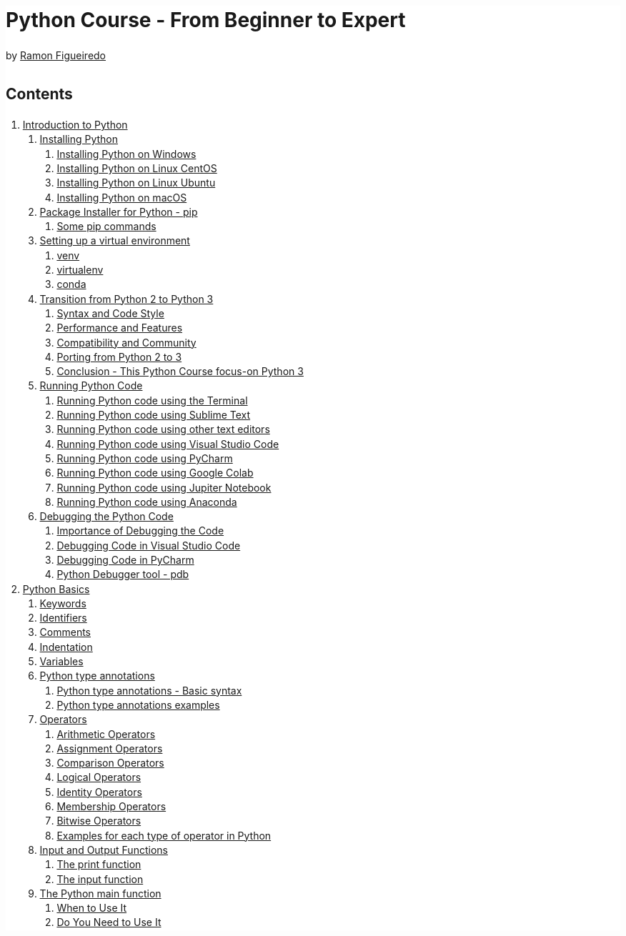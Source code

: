 Python Course - From Beginner to Expert
===========================

by [Ramon Figueiredo](https://ramonfigueiredo.github.io/)

## Contents

1. [Introduction to Python](#introduction-to-python)
   1. [Installing Python](#installing-python)
      1. [Installing Python on Windows](#installing-python-on-windows)
      2. [Installing Python on Linux CentOS](#installing-python-on-linux-centos)
      3. [Installing Python on Linux Ubuntu](#installing-python-on-linux-ubuntu)
      4. [Installing Python on macOS](#installing-python-on-macos)
   2. [Package Installer for Python - pip](#package-installer-for-python---pip)
      1. [Some pip commands](#some-pip-commands)
   3. [Setting up a virtual environment](#setting-up-a-virtual-environment)
      1. [venv](#venv)
      2. [virtualenv](#virtualenv)
      3. [conda](#conda)
   4. [Transition from Python 2 to Python 3](#transition-from-python-2-to-python-3)
      1. [Syntax and Code Style](#syntax-and-code-style)
      2. [Performance and Features](#performance-and-features)
      3. [Compatibility and Community](#compatibility-and-community)
      4. [Porting from Python 2 to 3](#porting-from-python-2-to-3)
      5. [Conclusion - This Python Course focus-on Python 3](#conclusion---this-python-course-focus-on-python-3)
   5. [Running Python Code](#running-python-code)
      1. [Running Python code using the Terminal](#running-python-code-using-the-terminal)
      2. [Running Python code using Sublime Text](#running-python-code-using-sublime-text)
      3. [Running Python code using other text editors](#running-python-code-using-other-text-editors)
      4. [Running Python code using Visual Studio Code](#running-python-code-using-visual-studio-code)
      5. [Running Python code using PyCharm](#running-python-code-using-pycharm)
      6. [Running Python code using Google Colab](#running-python-code-using-google-colab)
      7. [Running Python code using Jupiter Notebook](#running-python-code-using-jupiter-notebook)
      8. [Running Python code using Anaconda](#running-python-code-using-anaconda)
   6. [Debugging the Python Code](#debugging-the-python-code)
      1. [Importance of Debugging the Code](#importance-of-debugging-the-code)
      2. [Debugging Code in Visual Studio Code](#debugging-code-in-visual-studio-code)
      3. [Debugging Code in PyCharm](#debugging-code-in-pycharm)
      4. [Python Debugger tool - pdb](#python-debugger-tool---pdb)
2. [Python Basics](#python-basics)
   1. [Keywords](#keywords)
   2. [Identifiers](#identifiers)
   3. [Comments](#comments)
   4. [Indentation](#indentation)
   5. [Variables](#variables)
   6. [Python type annotations](#python-type-annotations)
      1. [Python type annotations - Basic syntax](#python-type-annotations---basic-syntax)
      1. [Python type annotations examples](#python-type-annotations-examples)
   7. [Operators](#operators)
      1. [Arithmetic Operators](#arithmetic-operators)
      2. [Assignment Operators](#assignment-operators)
      3. [Comparison Operators](#comparison-operators)
      4. [Logical Operators](#logical-operators)
      5. [Identity Operators](#identity-operators)
      6. [Membership Operators](#membership-operators)
      7. [Bitwise Operators](#bitwise-operators)
      8. [Examples for each type of operator in Python](#examples-for-each-type-of-operator-in-python)
   8. [Input and Output Functions](#input-and-output-functions)
      1. [The print function](#the-print-function)
      2. [The input function](#the-input-function)
   9. [The Python main function](#the-python-main-function)
      1. [When to Use It](#when-to-use-it)
      2. [Do You Need to Use It](#do-you-need-to-use-it)
